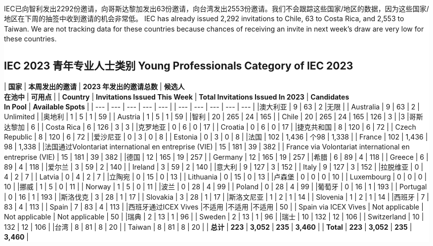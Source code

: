 IEC已向智利发出2292份邀请，向哥斯达黎加发出63份邀请，向台湾发出2553份邀请。我们不会跟踪这些国家/地区的数据，因为这些国家/地区在下周的抽签中收到邀请的机会非常低。	IEC has already issued 2,292 invitations to Chile, 63 to Costa Rica, and 2,553 to Taiwan. We are not tracking data for these countries because chances of receiving an invite in next week’s draw are very low for these countries.
	
## IEC 2023 青年专业人士类别	Young Professionals Category of IEC 2023
	
| **国家** | **本周发出的邀请** | **2023 年发出的邀请总数** | **候选人** <br>**在池中** | **可用点** |	| **Country** | **Invitations Issued This Week** | **Total Invitations Issued In 2023** | **Candidates**  <br>**In Pool** | **Available Spots** |
| --- | --- | --- | --- | --- |	| --- | --- | --- | --- | --- |
|澳大利亚 | 9 | 63 | 2 |无限 |	| Australia | 9   | 63  | 2   | Unlimited |
|奥地利 | 1 | 5 | 1 | 59 |	| Austria | 1   | 5   | 1   | 59  |
|智利 | 20 | 265 | 24 | 165 |	| Chile | 20  | 265 | 24  | 165 |
126 | 3 | |3 |哥斯达黎加 | 6 | 	| Costa Rica | 6   | 126 | 3   | 3   |
|克罗地亚 | 0 | 6 | 0 | 17 |	| Croatia | 0   | 6   | 0   | 17  |
|捷克共和国 | 8 | 120 | 6 | 72 |	| Czech Republic | 8   | 120 | 6   | 72  |
|爱沙尼亚 | 0 | 3 | 0 | 8 |	| Estonia | 0   | 3   | 0   | 8   |
|法国 | 102 | 1,436 | 个98 | 1,338 |	| France | 102 | 1,436 | 98  | 1,338 |
|法国通过Volontariat international en entreprise (VIE) | 15 | 181 | 39 | 382 |	| France via Volontariat international en entreprise (VIE) | 15  | 181 | 39  | 382 |
|德国 | 12 | 165 | 19 | 257 |	| Germany | 12  | 165 | 19  | 257 |
|希腊 | 6 | 89 | 4 | 118 |	| Greece | 6   | 89  | 4   | 118 |
|爱尔兰 | 3 | 59 | 2 | 140 |	| Ireland | 3   | 59  | 2   | 140 |
|意大利 | 9 | 127 | 3 | 152 |	| Italy | 9   | 127 | 3   | 152 |
|拉脱维亚 | 0 | 4 | 2 | 7 |	| Latvia | 0   | 4   | 2   | 7   |
|立陶宛 | 0 | 15 | 0 | 13 |	| Lithuania | 0   | 15  | 0   | 13  |
|卢森堡 | 0 | 0 | 0 | 10 |	| Luxembourg | 0   | 0   | 0   | 10  |
|挪威 | 1 | 5 | 0 | 11 |	| Norway | 1   | 5   | 0   | 11  |
|波兰 | 0 | 28 | 4 | 99 |	| Poland | 0   | 28  | 4   | 99  |
|葡萄牙 | 0 | 16 | 1 | 193 |	| Portugal | 0   | 16  | 1   | 193 |
|斯洛伐克 | 3 | 28 | 1 | 17 |	| Slovakia | 3   | 28  | 1   | 17  |
|斯洛文尼亚 | 1 | 2 | 1 | 14 |	| Slovenia | 1   | 2   | 1   | 14  |
|西班牙 | 7 | 83 | 4 | 113 |	| Spain | 7   | 83  | 4   | 113 |
|西班牙通过ICEX Vives |不适用 |不适用 |不适用 | 50 |	| Spain via ICEX Vives | Not applicable | Not applicable | Not applicable | 50  |
|瑞典 | 2 | 13 | 1 | 96 |	| Sweden | 2   | 13  | 1   | 96  |
|瑞士 | 10 | 132 | 12 | 106 |	| Switzerland | 10  | 132 | 12  | 106 |
|台湾 | 8 | 81 | 8 | 20 |	| Taiwan | 8   | 81  | 8   | 20  |
| **总计** | **223** | **3,052** | **235** | **3,460** |	| **Total** | **223** | **3,052** | **235** | **3,460** |
	